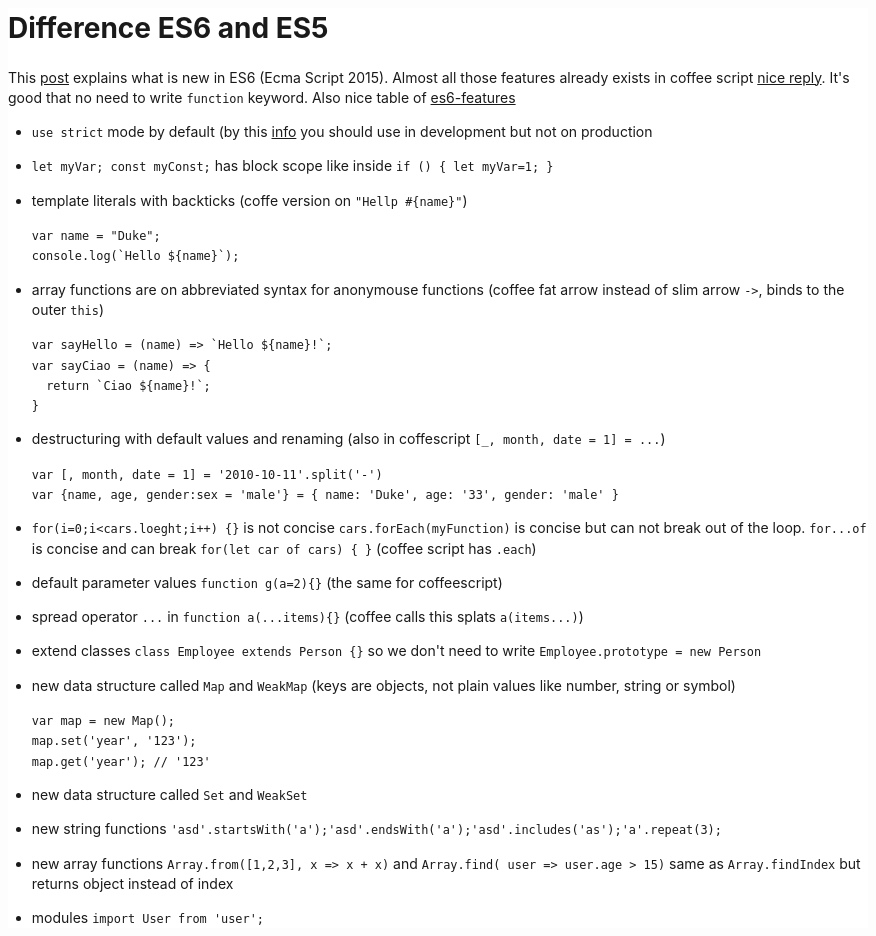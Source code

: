 # Difference ES6 and ES5

This [post](http://kamranahmed.info/blog/2016/04/04/es6-in-depth/) explains what
is new in ES6 (Ecma Script 2015). Almost all those features already exists in
coffee script [nice reply](https://gist.github.com/benjie/d0e39fbe8a61bc30ed93).
It's good that no need to write `function` keyword. Also nice table of
[es6-features](http://es6-features.org/)

* `use strict` mode by default (by this
  [info](http://arcturo.github.io/library/coffeescript/07_the_bad_parts.html)
  you should use in development but not on production
* `let myVar; const myConst;` has block scope like inside `if () { let myVar=1; }`
* template literals with backticks (coffe version on `"Hellp #{name}"`)

  ~~~
  var name = "Duke";
  console.log(`Hello ${name}`);
  ~~~

* array functions are on abbreviated syntax for anonymouse functions (coffee fat
  arrow instead of slim arrow `->`, binds to the outer `this`)

  ~~~
  var sayHello = (name) => `Hello ${name}!`;
  var sayCiao = (name) => {
    return `Ciao ${name}!`;
  }
  ~~~

* destructuring with default values and renaming (also in coffescript
  `[_, month, date = 1] = ...`)

  ~~~
  var [, month, date = 1] = '2010-10-11'.split('-')
  var {name, age, gender:sex = 'male'} = { name: 'Duke', age: '33', gender: 'male' }
  ~~~

* `for(i=0;i<cars.loeght;i++) {}` is not concise `cars.forEach(myFunction)` is
  concise but can not break out of the loop. `for...of` is concise and can break
  `for(let car of cars) { }` (coffee script has `.each`)
* default parameter values `function g(a=2){}` (the same for coffeescript)
* spread operator `...` in `function a(...items){}` (coffee calls this splats
  `a(items...)`)
* extend classes `class Employee extends Person {}` so we don't need to write
  `Employee.prototype = new Person`
* new data structure called `Map` and `WeakMap` (keys are objects, not plain
  values like number, string or symbol)

  ~~~
  var map = new Map();
  map.set('year', '123');
  map.get('year'); // '123'
  ~~~

* new data structure called `Set` and `WeakSet`
* new string functions
  `'asd'.startsWith('a');'asd'.endsWith('a');'asd'.includes('as');'a'.repeat(3);`
* new array functions `Array.from([1,2,3], x => x + x)`
 and `Array.find( user => user.age > 15)` same as `Array.findIndex` but returns
 object instead of index
* modules `import User from 'user';`

